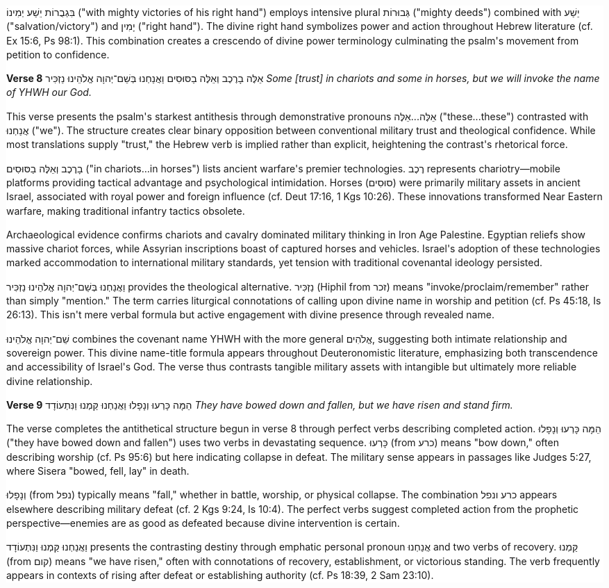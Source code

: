 בִּגְבֻרוֹת יֵשַׁע יְמִינוֹ ("with mighty victories of his right hand") employs intensive plural גְּבוּרוֹת ("mighty deeds") combined with יֵשַׁע ("salvation/victory") and יָמִין ("right hand"). The divine right hand symbolizes power and action throughout Hebrew literature (cf. Ex 15:6, Ps 98:1). This combination creates a crescendo of divine power terminology culminating the psalm's movement from petition to confidence.

**Verse 8**
אֵלֶּה בָרֶכֶב וְאֵלֶּה בַסּוּסִים וַאֲנַחְנוּ בְּשֵׁם־יְהוָה אֱלֹהֵינוּ נַזְכִּיר
*Some [trust] in chariots and some in horses, but we will invoke the name of YHWH our God.*

This verse presents the psalm's starkest antithesis through demonstrative pronouns אֵלֶּה...אֵלֶּה ("these...these") contrasted with אֲנַחְנוּ ("we"). The structure creates clear binary opposition between conventional military trust and theological confidence. While most translations supply "trust," the Hebrew verb is implied rather than explicit, heightening the contrast's rhetorical force.

בָרֶכֶב וְאֵלֶּה בַסּוּסִים ("in chariots...in horses") lists ancient warfare's premier technologies. רֶכֶב represents chariotry—mobile platforms providing tactical advantage and psychological intimidation. Horses (סוּסִים) were primarily military assets in ancient Israel, associated with royal power and foreign influence (cf. Deut 17:16, 1 Kgs 10:26). These innovations transformed Near Eastern warfare, making traditional infantry tactics obsolete.

Archaeological evidence confirms chariots and cavalry dominated military thinking in Iron Age Palestine. Egyptian reliefs show massive chariot forces, while Assyrian inscriptions boast of captured horses and vehicles. Israel's adoption of these technologies marked accommodation to international military standards, yet tension with traditional covenantal ideology persisted.

וַאֲנַחְנוּ בְּשֵׁם־יְהוָה אֱלֹהֵינוּ נַזְכִּיר provides the theological alternative. נַזְכִּיר (Hiphil from זכר) means "invoke/proclaim/remember" rather than simply "mention." The term carries liturgical connotations of calling upon divine name in worship and petition (cf. Ps 45:18, Is 26:13). This isn't mere verbal formula but active engagement with divine presence through revealed name.

שֵׁם־יְהוָה אֱלֹהֵינוּ combines the covenant name YHWH with the more general אֱלֹהִים, suggesting both intimate relationship and sovereign power. This divine name-title formula appears throughout Deuteronomistic literature, emphasizing both transcendence and accessibility of Israel's God. The verse thus contrasts tangible military assets with intangible but ultimately more reliable divine relationship.

**Verse 9**
הֵמָּה כָּרְעוּ וְנָפָלוּ וַאֲנַחְנוּ קַּמְנוּ וַנִּתְעוֹדָד
*They have bowed down and fallen, but we have risen and stand firm.*

The verse completes the antithetical structure begun in verse 8 through perfect verbs describing completed action. הֵמָּה כָּרְעוּ וְנָפָלוּ ("they have bowed down and fallen") uses two verbs in devastating sequence. כָּרְעוּ (from כרע) means "bow down," often describing worship (cf. Ps 95:6) but here indicating collapse in defeat. The military sense appears in passages like Judges 5:27, where Sisera "bowed, fell, lay" in death.

וְנָפָלוּ (from נפל) typically means "fall," whether in battle, worship, or physical collapse. The combination כרע ונפל appears elsewhere describing military defeat (cf. 2 Kgs 9:24, Is 10:4). The perfect verbs suggest completed action from the prophetic perspective—enemies are as good as defeated because divine intervention is certain.

וַאֲנַחְנוּ קַּמְנוּ וַנִּתְעוֹדָד presents the contrasting destiny through emphatic personal pronoun אֲנַחְנוּ and two verbs of recovery. קַּמְנוּ (from קום) means "we have risen," often with connotations of recovery, establishment, or victorious standing. The verb frequently appears in contexts of rising after defeat or establishing authority (cf. Ps 18:39, 2 Sam 23:10).
